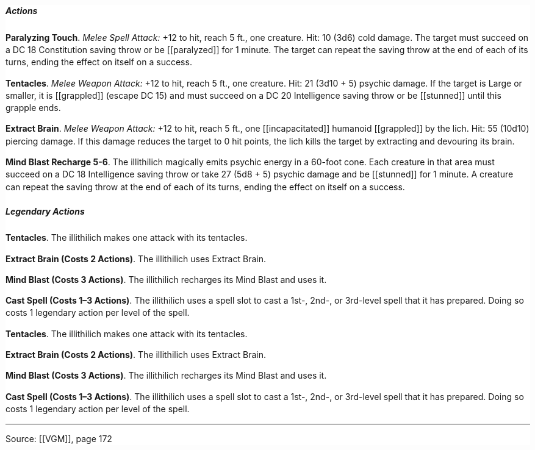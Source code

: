 ##### Actions
**Paralyzing Touch**. _Melee Spell Attack:_ +12 to hit, reach 5 ft., one creature. Hit: 10 (3d6) cold damage. The target must succeed on a DC 18 Constitution saving throw or be [[paralyzed]] for 1 minute. The target can repeat the saving throw at the end of each of its turns, ending the effect on itself on a success.

**Tentacles**. _Melee Weapon Attack:_ +12 to hit, reach 5 ft., one creature. Hit: 21 (3d10 + 5) psychic damage. If the target is Large or smaller, it is [[grappled]] (escape DC 15) and must succeed on a DC 20 Intelligence saving throw or be [[stunned]] until this grapple ends.

**Extract Brain**. _Melee Weapon Attack:_ +12 to hit, reach 5 ft., one [[incapacitated]] humanoid [[grappled]] by the lich. Hit: 55 (10d10) piercing damage. If this damage reduces the target to 0 hit points, the lich kills the target by extracting and devouring its brain.

**Mind Blast Recharge 5-6**. The illithilich magically emits psychic energy in a 60-foot cone. Each creature in that area must succeed on a DC 18 Intelligence saving throw or take 27 (5d8 + 5) psychic damage and be [[stunned]] for 1 minute. A creature can repeat the saving throw at the end of each of its turns, ending the effect on itself on a success.

##### Legendary Actions
**Tentacles**. The illithilich makes one attack with its tentacles.

**Extract Brain (Costs 2 Actions)**. The illithilich uses Extract Brain.

**Mind Blast (Costs 3 Actions)**. The illithilich recharges its Mind Blast and uses it.

**Cast Spell (Costs 1–3 Actions)**. The illithilich uses a spell slot to cast a 1st-, 2nd-, or 3rd-level spell that it has prepared. Doing so costs 1 legendary action per level of the spell.

**Tentacles**. The illithilich makes one attack with its tentacles.

**Extract Brain (Costs 2 Actions)**. The illithilich uses Extract Brain.

**Mind Blast (Costs 3 Actions)**. The illithilich recharges its Mind Blast and uses it.

**Cast Spell (Costs 1–3 Actions)**. The illithilich uses a spell slot to cast a 1st-, 2nd-, or 3rd-level spell that it has prepared. Doing so costs 1 legendary action per level of the spell.


---

Source: [[VGM]], page 172